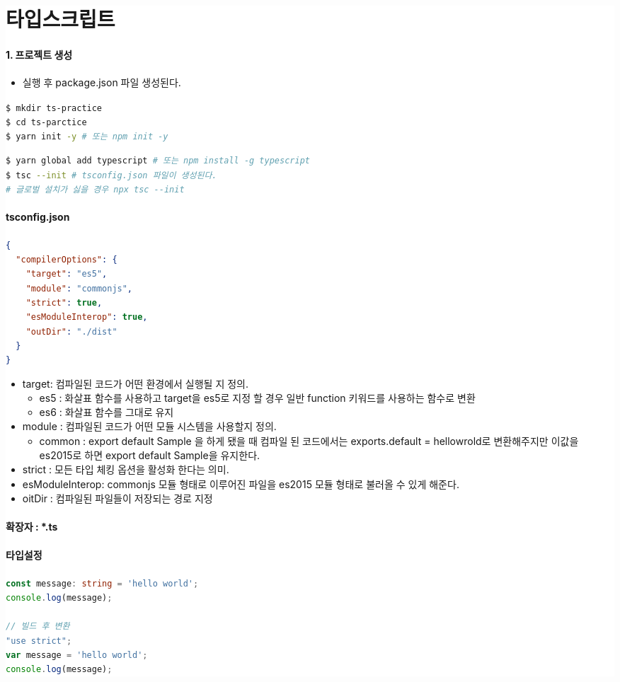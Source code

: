 # 타입스크립트

#### 1. 프로젝트 생성

- 실행 후 package.json 파일 생성된다.

```bash
$ mkdir ts-practice
$ cd ts-parctice
$ yarn init -y # 또는 npm init -y
```

``` bash
$ yarn global add typescript # 또는 npm install -g typescript
$ tsc --init # tsconfig.json 파일이 생성된다.
# 글로벌 설치가 싫을 경우 npx tsc --init
```

#### tsconfig.json

```json
{
  "compilerOptions": {
    "target": "es5",
    "module": "commonjs",
    "strict": true,
    "esModuleInterop": true,
    "outDir": "./dist"
  }
}
```

- target: 컴파일된 코드가 어떤 환경에서 실행될 지 정의.
  - es5 : 화살표 함수를 사용하고 target을 es5로 지정 할 경우 
             일반 function 키워드를 사용하는 함수로 변환
  - es6 : 화살표 함수를 그대로 유지
- module : 컴파일된 코드가 어떤 모듈 시스템을 사용할지 정의.
  - common : export default Sample 을 하게 됐을 때 컴파일 된 코드에서는 
                       exports.default = hellowrold로 변환해주지만 
                      이값을 es2015로 하면 export default Sample을 유지한다.
- strict : 모든 타입 체킹 옵션을 활성화 한다는 의미.
- esModuleInterop: commonjs 모듈 형태로 이루어진 파일을 es2015 모듈 형태로 불러올 수 있게 해준다.
- oitDir : 컴파일된 파일들이 저장되는 경로 지정

#### 확장자 : *.ts

#### 타입설정

```typescript
const message: string = 'hello world';
console.log(message);

// 빌드 후 변환
"use strict";
var message = 'hello world';
console.log(message);

```
